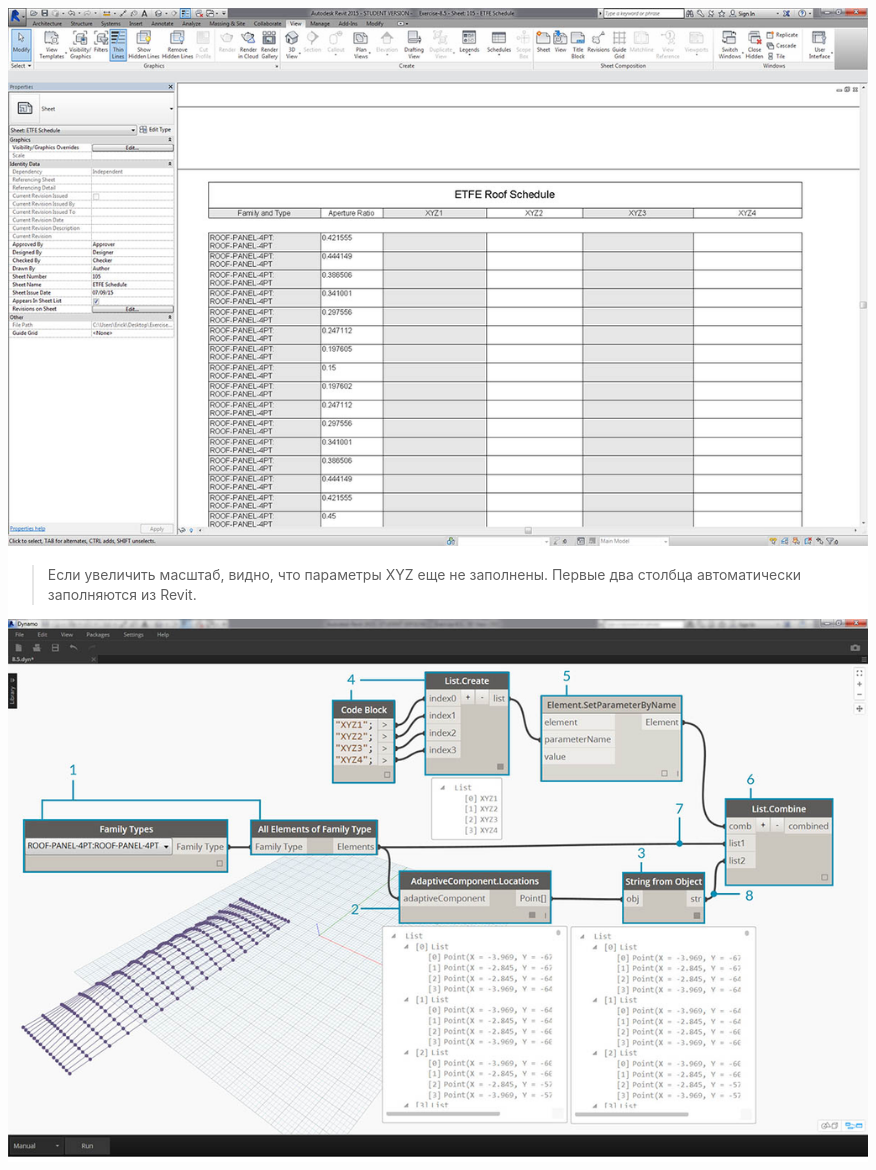 ![Упражнение](images/8-6/Exercise/02.jpg)

> Если увеличить масштаб, видно, что параметры XYZ еще не заполнены. Первые два столбца автоматически заполняются из Revit.

![Упражнение](images/8-6/Exercise/05.jpg)
